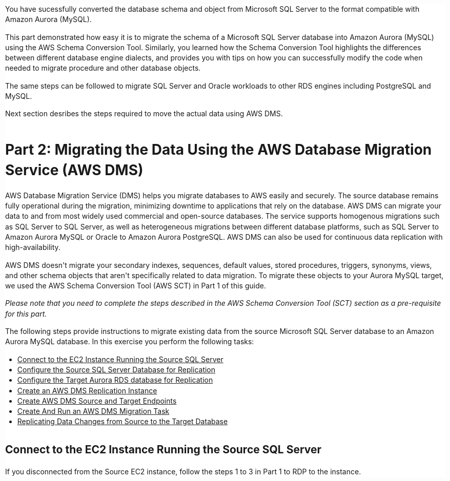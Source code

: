 You have sucessfully converted the database schema and object from Microsoft SQL Server to the format compatible with Amazon Aurora (MySQL). 

This part demonstrated how easy it is to migrate the schema of a Microsoft SQL Server database into Amazon Aurora (MySQL) using the AWS Schema Conversion Tool.  Similarly, you learned how the Schema Conversion Tool highlights the differences between different database engine dialects, and provides you with tips on how you can successfully modify the code when needed to migrate procedure and other database objects.

The same steps can be followed to migrate SQL Server and Oracle workloads to other RDS engines including PostgreSQL and MySQL.

Next section desribes the steps required to move the actual data using AWS DMS.


# Part 2: Migrating the Data Using the AWS Database Migration Service (AWS DMS)

AWS Database Migration Service (DMS) helps you migrate databases to AWS easily and securely. The source database remains fully operational during the migration, minimizing downtime to applications that rely on the database. AWS DMS can migrate your data to and from most widely used commercial and open-source databases. The service supports homogenous migrations such as SQL Server to SQL Server, as well as heterogeneous migrations between different database platforms, such as SQL Server to Amazon Aurora MySQL or Oracle to Amazon Aurora PostgreSQL. AWS DMS can also be used for continuous data replication with high-availability.

AWS DMS doesn't migrate your secondary indexes, sequences, default values, stored procedures, triggers, synonyms, views, and other schema objects that aren't specifically related to data migration. To migrate these objects to your Aurora MySQL target, we used the AWS Schema Conversion Tool (AWS SCT) in Part 1 of this guide. 

*Please note that you need to complete the steps described in the AWS Schema Conversion Tool (SCT) section as a pre-requisite for this part.* 

The following steps provide instructions to migrate existing data from the source Microsoft SQL Server database to an Amazon Aurora MySQL database. In this exercise you perform the following tasks:
- [Connect to the EC2 Instance Running the Source SQL Server](#connect-to-the-ec2-instance-running-the-source-sql-server)
- [Configure the Source SQL Server Database for Replication](#configure-the-source-sql-server-database-for-replication)
- [Configure the Target Aurora RDS database for Replication](#configure-the-target-aurora-rds-database-for-replication)
- [Create an AWS DMS Replication Instance](#create-an-aws-dms-replication-instance)
- [Create AWS DMS Source and Target Endpoints](#create-aws-dms-source-and-target-endpoints)
- [Create And Run an AWS DMS Migration Task](#create-and-run-an-aws-dms-migration-task)
- [Replicating Data Changes from Source to the Target Database](#replicating-data-changes-from-source-to-the-target-database)


## Connect to the EC2 Instance Running the Source SQL Server

If you disconnected from the Source EC2 instance, follow the steps 1 to 3 in Part 1 to RDP to the instance. 
